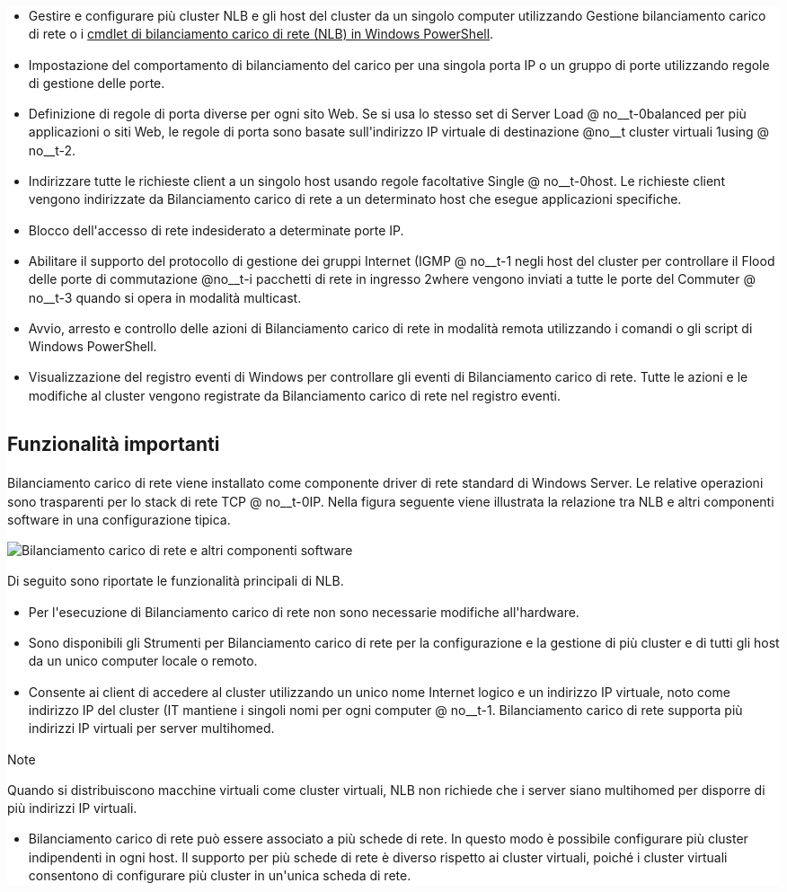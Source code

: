 -   Gestire e configurare più cluster NLB e gli host del cluster da un singolo computer utilizzando Gestione bilanciamento carico di rete o i [cmdlet di bilanciamento carico di rete (NLB) in Windows PowerShell](https://technet.microsoft.com/library/hh801274.aspx).
  
-   Impostazione del comportamento di bilanciamento del carico per una singola porta IP o un gruppo di porte utilizzando regole di gestione delle porte.  
  
-   Definizione di regole di porta diverse per ogni sito Web. Se si usa lo stesso set di Server Load @ no__t-0balanced per più applicazioni o siti Web, le regole di porta sono basate sull'indirizzo IP virtuale di destinazione @no__t cluster virtuali 1using @ no__t-2.  

-   Indirizzare tutte le richieste client a un singolo host usando regole facoltative Single @ no__t-0host. Le richieste client vengono indirizzate da Bilanciamento carico di rete a un determinato host che esegue applicazioni specifiche.  

-   Blocco dell'accesso di rete indesiderato a determinate porte IP.  

-   Abilitare il supporto del protocollo di gestione dei gruppi Internet \(IGMP @ no__t-1 negli host del cluster per controllare il Flood delle porte di commutazione @no__t-i pacchetti di rete in ingresso 2where vengono inviati a tutte le porte del Commuter @ no__t-3 quando si opera in modalità multicast.  

-   Avvio, arresto e controllo delle azioni di Bilanciamento carico di rete in modalità remota utilizzando i comandi o gli script di Windows PowerShell.  

-   Visualizzazione del registro eventi di Windows per controllare gli eventi di Bilanciamento carico di rete. Tutte le azioni e le modifiche al cluster vengono registrate da Bilanciamento carico di rete nel registro eventi.  

## <a name="important-functionality"></a>Funzionalità importanti  
 
Bilanciamento carico di rete viene installato come componente driver di rete standard di Windows Server. Le relative operazioni sono trasparenti per lo stack di rete TCP @ no__t-0IP. Nella figura seguente viene illustrata la relazione tra NLB e altri componenti software in una configurazione tipica.  
  
![Bilanciamento carico di rete e altri componenti software](../media/NLB/nlb.jpg)  
  
Di seguito sono riportate le funzionalità principali di NLB.  
  
- Per l'esecuzione di Bilanciamento carico di rete non sono necessarie modifiche all'hardware.  
  
- Sono disponibili gli Strumenti per Bilanciamento carico di rete per la configurazione e la gestione di più cluster e di tutti gli host da un unico computer locale o remoto.  
  
- Consente ai client di accedere al cluster utilizzando un unico nome Internet logico e un indirizzo IP virtuale, noto come indirizzo IP del cluster \(IT mantiene i singoli nomi per ogni computer @ no__t-1. Bilanciamento carico di rete supporta più indirizzi IP virtuali per server multihomed.  
  
> [!NOTE]  
> Quando si distribuiscono macchine virtuali come cluster virtuali, NLB non richiede che i server siano multihomed per disporre di più indirizzi IP virtuali.  
  
- Bilanciamento carico di rete può essere associato a più schede di rete. In questo modo è possibile configurare più cluster indipendenti in ogni host. Il supporto per più schede di rete è diverso rispetto ai cluster virtuali, poiché i cluster virtuali consentono di configurare più cluster in un'unica scheda di rete.  
  